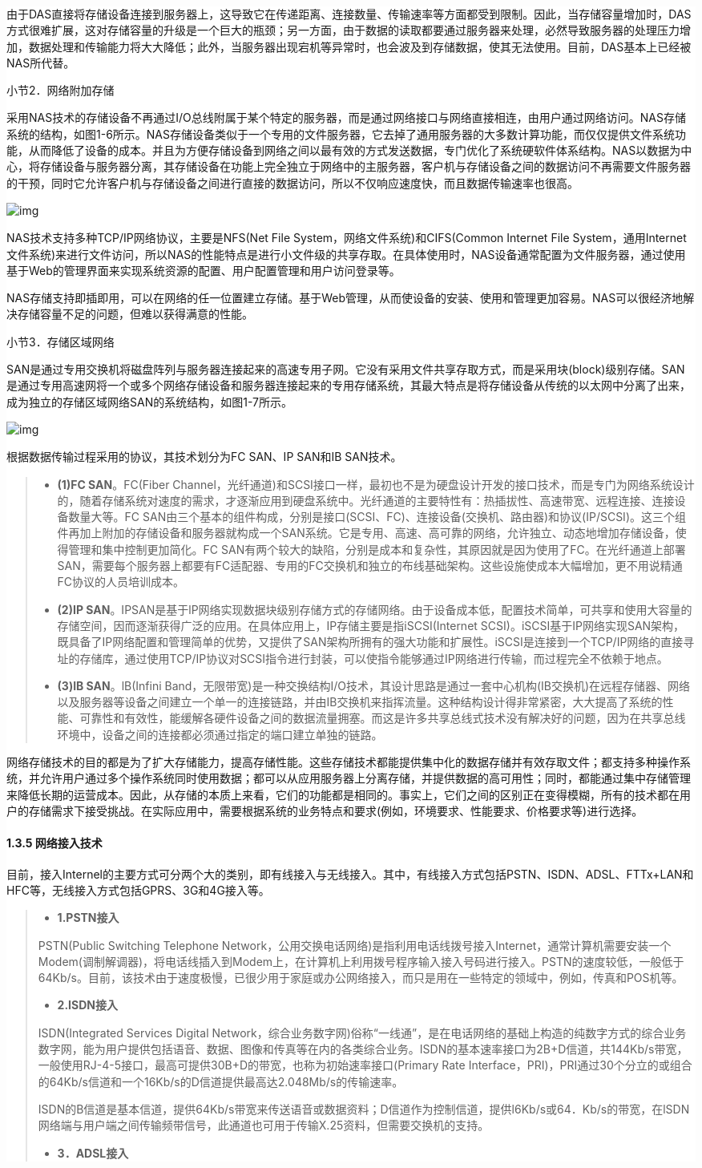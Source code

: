 由于DAS直接将存储设备连接到服务器上，这导致它在传递距离、连接数量、传输速率等方面都受到限制。因此，当存储容量增加时，DAS方式很难扩展，这对存储容量的升级是一个巨大的瓶颈；另一方面，由于数据的读取都要通过服务器来处理，必然导致服务器的处理压力增加，数据处理和传输能力将大大降低；此外，当服务器出现宕机等异常时，也会波及到存储数据，使其无法使用。目前，DAS基本上已经被NAS所代替。

小节2．网络附加存储

采用NAS技术的存储设备不再通过I/O总线附属于某个特定的服务器，而是通过网络接口与网络直接相连，由用户通过网络访问。NAS存储系统的结构，如图1-6所示。NAS存储设备类似于一个专用的文件服务器，它去掉了通用服务器的大多数计算功能，而仅仅提供文件系统功能，从而降低了设备的成本。并且为方便存储设备到网络之间以最有效的方式发送数据，专门优化了系统硬软件体系结构。NAS以数据为中心，将存储设备与服务器分离，其存储设备在功能上完全独立于网络中的主服务器，客户机与存储设备之间的数据访问不再需要文件服务器的干预，同时它允许客户机与存储设备之间进行直接的数据访问，所以不仅响应速度快，而且数据传输速率也很高。

![img](file:////Users/mac/Library/Group%20Containers/UBF8T346G9.Office/TemporaryItems/msohtmlclip/clip_image002.jpg)

NAS技术支持多种TCP/IP网络协议，主要是NFS(Net File System，网络文件系统)和CIFS(Common Internet File System，通用Internet文件系统)来进行文件访问，所以NAS的性能特点是进行小文件级的共享存取。在具体使用时，NAS设备通常配置为文件服务器，通过使用基于Web的管理界面来实现系统资源的配置、用户配置管理和用户访问登录等。

NAS存储支持即插即用，可以在网络的任一位置建立存储。基于Web管理，从而使设备的安装、使用和管理更加容易。NAS可以很经济地解决存储容量不足的问题，但难以获得满意的性能。

小节3．存储区域网络

SAN是通过专用交换机将磁盘阵列与服务器连接起来的高速专用子网。它没有采用文件共享存取方式，而是采用块(block)级别存储。SAN是通过专用高速网将一个或多个网络存储设备和服务器连接起来的专用存储系统，其最大特点是将存储设备从传统的以太网中分离了出来，成为独立的存储区域网络SAN的系统结构，如图1-7所示。

![img](file:////Users/mac/Library/Group%20Containers/UBF8T346G9.Office/TemporaryItems/msohtmlclip/clip_image004.jpg)

 

根据数据传输过程采用的协议，其技术划分为FC SAN、IP SAN和IB SAN技术。

> - **(1)FC SAN**。FC(Fiber Channel，光纤通道)和SCSI接口一样，最初也不是为硬盘设计开发的接口技术，而是专门为网络系统设计的，随着存储系统对速度的需求，才逐渐应用到硬盘系统中。光纤通道的主要特性有：热插拔性、高速带宽、远程连接、连接设备数量大等。FC SAN由三个基本的组件构成，分别是接口(SCSI、FC)、连接设备(交换机、路由器)和协议(IP/SCSI)。这三个组件再加上附加的存储设备和服务器就构成一个SAN系统。它是专用、高速、高可靠的网络，允许独立、动态地增加存储设备，使得管理和集中控制更加简化。FC SAN有两个较大的缺陷，分别是成本和复杂性，其原因就是因为使用了FC。在光纤通道上部署SAN，需要每个服务器上都要有FC适配器、专用的FC交换机和独立的布线基础架构。这些设施使成本大幅增加，更不用说精通FC协议的人员培训成本。
>
> - **(2)IP SAN**。IPSAN是基于lP网络实现数据块级别存储方式的存储网络。由于设备成本低，配置技术简单，可共享和使用大容量的存储空间，因而逐渐获得广泛的应用。在具体应用上，IP存储主要是指iSCSI(Internet SCSI)。iSCSI基于IP网络实现SAN架构，既具备了IP网络配置和管理简单的优势，又提供了SAN架构所拥有的强大功能和扩展性。iSCSI是连接到一个TCP/IP网络的直接寻址的存储库，通过使用TCP/IP协议对SCSI指令进行封装，可以使指令能够通过IP网络进行传输，而过程完全不依赖于地点。
>
> - **(3)lB SAN**。lB(Infini Band，无限带宽)是一种交换结构I/O技术，其设计思路是通过一套中心机构(IB交换机)在远程存储器、网络以及服务器等设备之间建立一个单一的连接链路，并由IB交换机来指挥流量。这种结构设计得非常紧密，大大提高了系统的性能、可靠性和有效性，能缓解各硬件设备之间的数据流量拥塞。而这是许多共享总线式技术没有解决好的问题，因为在共享总线环境中，设备之间的连接都必须通过指定的端口建立单独的链路。
>

网络存储技术的目的都是为了扩大存储能力，提高存储性能。这些存储技术都能提供集中化的数据存储并有效存取文件；都支持多种操作系统，并允许用户通过多个操作系统同时使用数据；都可以从应用服务器上分离存储，并提供数据的高可用性；同时，都能通过集中存储管理来降低长期的运营成本。因此，从存储的本质上来看，它们的功能都是相同的。事实上，它们之间的区别正在变得模糊，所有的技术都在用户的存储需求下接受挑战。在实际应用中，需要根据系统的业务特点和要求(例如，环境要求、性能要求、价格要求等)进行选择。
#### 1.3.5 网络接入技术
目前，接入Internel的主要方式可分两个大的类别，即有线接入与无线接入。其中，有线接入方式包括PSTN、ISDN、ADSL、FTTx+LAN和HFC等，无线接入方式包括GPRS、3G和4G接入等。

> - **1.PSTN接入**
>
> PSTN(Public Switching Telephone Network，公用交换电话网络)是指利用电话线拨号接入Internet，通常计算机需要安装一个Modem(调制解调器)，将电话线插入到Modem上，在计算机上利用拨号程序输入接入号码进行接入。PSTN的速度较低，一般低于64Kb/s。目前，该技术由于速度极慢，已很少用于家庭或办公网络接入，而只是用在一些特定的领域中，例如，传真和POS机等。
>
> - **2.ISDN接入**
>
> ISDN(Integrated Services Digital Network，综合业务数字网)俗称“一线通”，是在电话网络的基础上构造的纯数字方式的综合业务数字网，能为用户提供包括语音、数据、图像和传真等在内的各类综合业务。ISDN的基本速率接口为2B+D信道，共144Kb/s带宽，一般使用RJ-4-5接口，最高可提供30B+D的带宽，也称为初始速率接口(Primary Rate Interface，PRI)，PRI通过30个分立的或组合的64Kb/s信道和一个16Kb/s的D信道提供最高达2.048Mb/s的传输速率。
>
> ISDN的B信道是基本信道，提供64Kb/s带宽来传送语音或数据资料；D信道作为控制信道，提供l6Kb/s或64．Kb/s的带宽，在lSDN网络端与用户端之间传输频带信号，此通道也可用于传输X.25资料，但需要交换机的支持。
>
> - **3．ADSL接入**
>